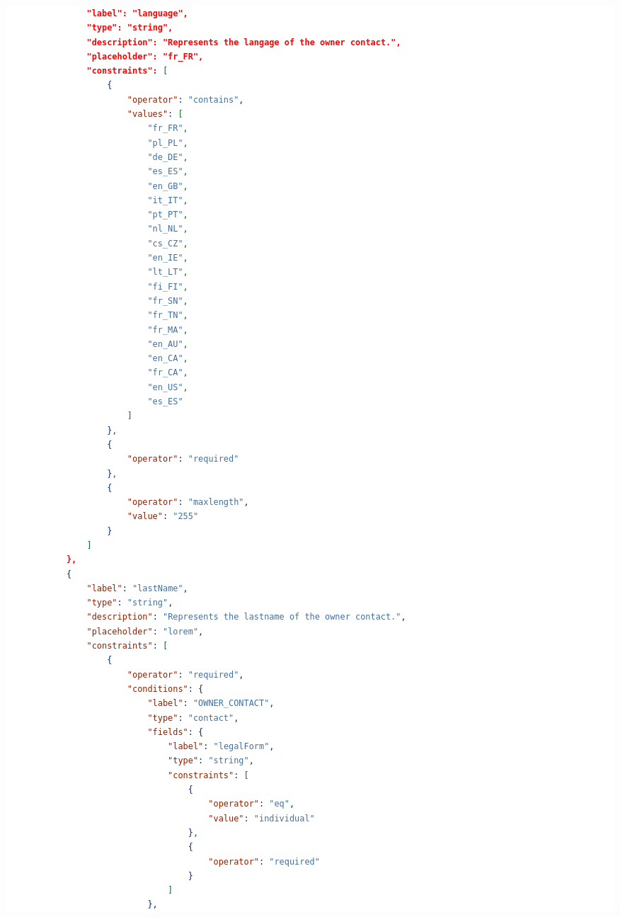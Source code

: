 ```json
                "label": "language",
                "type": "string",
                "description": "Represents the langage of the owner contact.",
                "placeholder": "fr_FR",
                "constraints": [
                    {
                        "operator": "contains",
                        "values": [
                            "fr_FR",
                            "pl_PL",
                            "de_DE",
                            "es_ES",
                            "en_GB",
                            "it_IT",
                            "pt_PT",
                            "nl_NL",
                            "cs_CZ",
                            "en_IE",
                            "lt_LT",
                            "fi_FI",
                            "fr_SN",
                            "fr_TN",
                            "fr_MA",
                            "en_AU",
                            "en_CA",
                            "fr_CA",
                            "en_US",
                            "es_ES"
                        ]
                    },
                    {
                        "operator": "required"
                    },
                    {
                        "operator": "maxlength",
                        "value": "255"
                    }
                ]
            },
            {
                "label": "lastName",
                "type": "string",
                "description": "Represents the lastname of the owner contact.",
                "placeholder": "lorem",
                "constraints": [
                    {
                        "operator": "required",
                        "conditions": {
                            "label": "OWNER_CONTACT",
                            "type": "contact",
                            "fields": {
                                "label": "legalForm",
                                "type": "string",
                                "constraints": [
                                    {
                                        "operator": "eq",
                                        "value": "individual"
                                    },
                                    {
                                        "operator": "required"
                                    }
                                ]
                            },
```